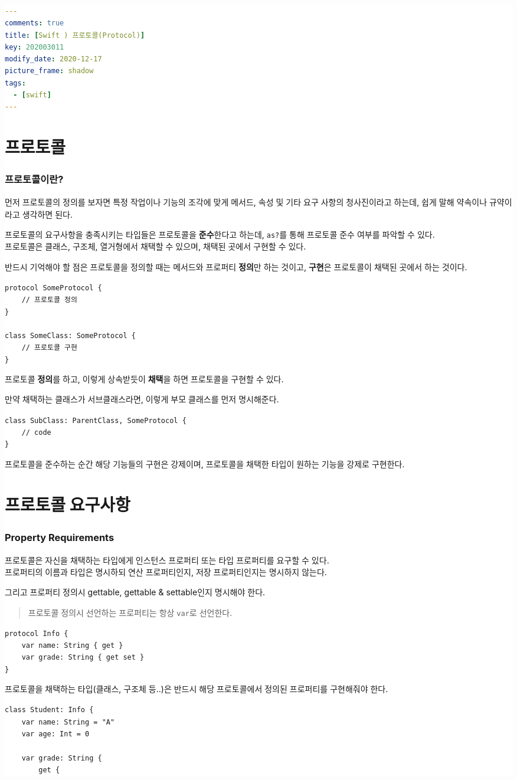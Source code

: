 ```yaml
---
comments: true
title: [Swift ) 프로토콜(Protocol)]
key: 202003011
modify_date: 2020-12-17
picture_frame: shadow
tags:
  - [swift]
---
```


# 프로토콜

### 프로토콜이란?
먼저 프로토콜의 정의를 보자면 특정 작업이나 기능의 조각에 맞게 메서드, 속성 및 기타 요구 사항의 청사진이라고 하는데, 쉽게 말해 약속이나 규약이라고 생각하면 된다.   
   
프로토콜의 요구사항을 충족시키는 타입들은 프로토콜을 **준수**한다고 하는데, `as?`를 통해 프로토콜 준수 여부를 파악할 수 있다.   
프로토콜은 클래스, 구조체, 열거형에서 채택할 수 있으며, 채택된 곳에서 구현할 수 있다.   
   
반드시 기억해야 할 점은 프로토콜을 정의할 때는 메서드와 프로퍼티 **정의**만 하는 것이고, **구현**은 프로토콜이 채택된 곳에서 하는 것이다.
```
protocol SomeProtocol {
    // 프로토콜 정의
}
   
class SomeClass: SomeProtocol {
    // 프로토콜 구현
}
```
프로토콜 **정의**를 하고, 이렇게 상속받듯이 **채택**을 하면 프로토콜을 구현할 수 있다.
   
만약 채택하는 클래스가 서브클래스라면, 이렇게 부모 클래스를 먼저 명시해준다.
```
class SubClass: ParentClass, SomeProtocol {
    // code
}
```
프로토콜을 준수하는 순간 해당 기능들의 구현은 강제이며, 프로토콜을 채택한 타입이 원하는 기능을 강제로 구현한다.
   
# 프로토콜 요구사항
   
### Property Requirements
   
프로토콜은 자신을 채택하는 타입에게 인스턴스 프로퍼티 또는 타입 프로퍼티를 요구할 수 있다.   
프로퍼티의 이름과 타입은 명시하되 연산 프로퍼티인지, 저장 프로퍼티인지는 명시하지 않는다.   
   
그리고 프로퍼티 정의시 gettable, gettable & settable인지 명시해야 한다.
 
> 프로토콜 정의시 선언하는 프로퍼티는 항상 `var`로 선언한다.
 
```
protocol Info {
    var name: String { get }
    var grade: String { get set }
}
```
프로토콜을 채택하는 타입(클래스, 구조체 등..)은 반드시 해당 프로토콜에서 정의된 프로퍼티를 구현해줘야 한다.
```
class Student: Info {
    var name: String = "A"
    var age: Int = 0
     
    var grade: String {
        get {
```